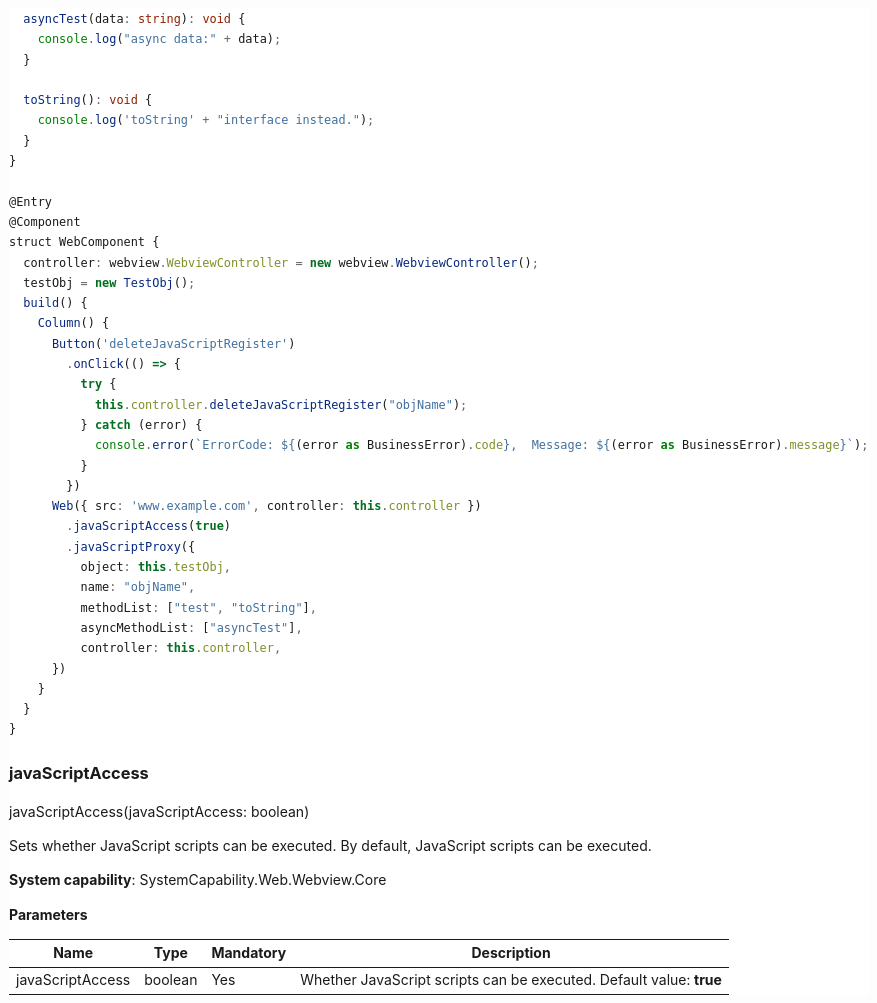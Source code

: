   ```ts
    asyncTest(data: string): void {
      console.log("async data:" + data);
    }

    toString(): void {
      console.log('toString' + "interface instead.");
    }
  }

  @Entry
  @Component
  struct WebComponent {
    controller: webview.WebviewController = new webview.WebviewController();
    testObj = new TestObj();
    build() {
      Column() {
        Button('deleteJavaScriptRegister')
          .onClick(() => {
            try {
              this.controller.deleteJavaScriptRegister("objName");
            } catch (error) {
              console.error(`ErrorCode: ${(error as BusinessError).code},  Message: ${(error as BusinessError).message}`);
            }
          })
        Web({ src: 'www.example.com', controller: this.controller })
          .javaScriptAccess(true)
          .javaScriptProxy({
            object: this.testObj,
            name: "objName",
            methodList: ["test", "toString"],
            asyncMethodList: ["asyncTest"],
            controller: this.controller,
        })
      }
    }
  }
  ```

### javaScriptAccess

javaScriptAccess(javaScriptAccess: boolean)

Sets whether JavaScript scripts can be executed. By default, JavaScript scripts can be executed.

**System capability**: SystemCapability.Web.Webview.Core

**Parameters**

| Name             | Type   | Mandatory  | Description               |
| ---------------- | ------- | ---- | ------------------- |
| javaScriptAccess | boolean | Yes   | Whether JavaScript scripts can be executed. Default value: **true**|
